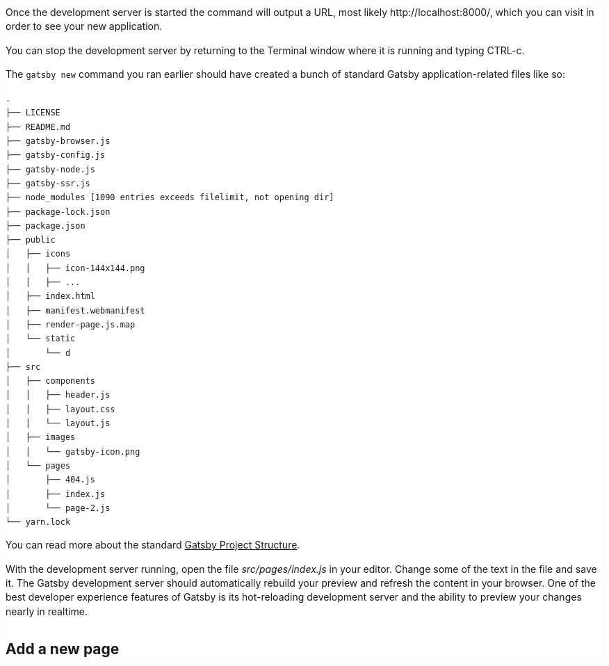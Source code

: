 Once the development server is started the command will output a URL, most likely http://localhost:8000/, which you can visit in order to see your new application.

You can stop the development server by returning to the Terminal window where it is running and typing <key>CTRL</key>-<key>c</key>.

The `gatsby new` command you ran earlier should have created a bunch of standard Gatsby application-related files like so:

```txt
.
├── LICENSE
├── README.md
├── gatsby-browser.js
├── gatsby-config.js
├── gatsby-node.js
├── gatsby-ssr.js
├── node_modules [1090 entries exceeds filelimit, not opening dir]
├── package-lock.json
├── package.json
├── public
│   ├── icons
│   │   ├── icon-144x144.png
│   │   ├── ...
│   ├── index.html
│   ├── manifest.webmanifest
│   ├── render-page.js.map
│   └── static
│       └── d
├── src
│   ├── components
│   │   ├── header.js
│   │   ├── layout.css
│   │   └── layout.js
│   ├── images
│   │   └── gatsby-icon.png
│   └── pages
│       ├── 404.js
│       ├── index.js
│       └── page-2.js
└── yarn.lock
```

You can read more about the standard [Gatsby Project Structure](https://www.gatsbyjs.org/docs/gatsby-project-structure/).

With the development server running, open the file *src/pages/index.js* in your editor. Change some of the text in the file and save it. The Gatsby development server should automatically rebuild your preview and refresh the content in your browser. One of the best developer experience features of Gatsby is its hot-reloading development server and the ability to preview your changes nearly in realtime.

## Add a new page
